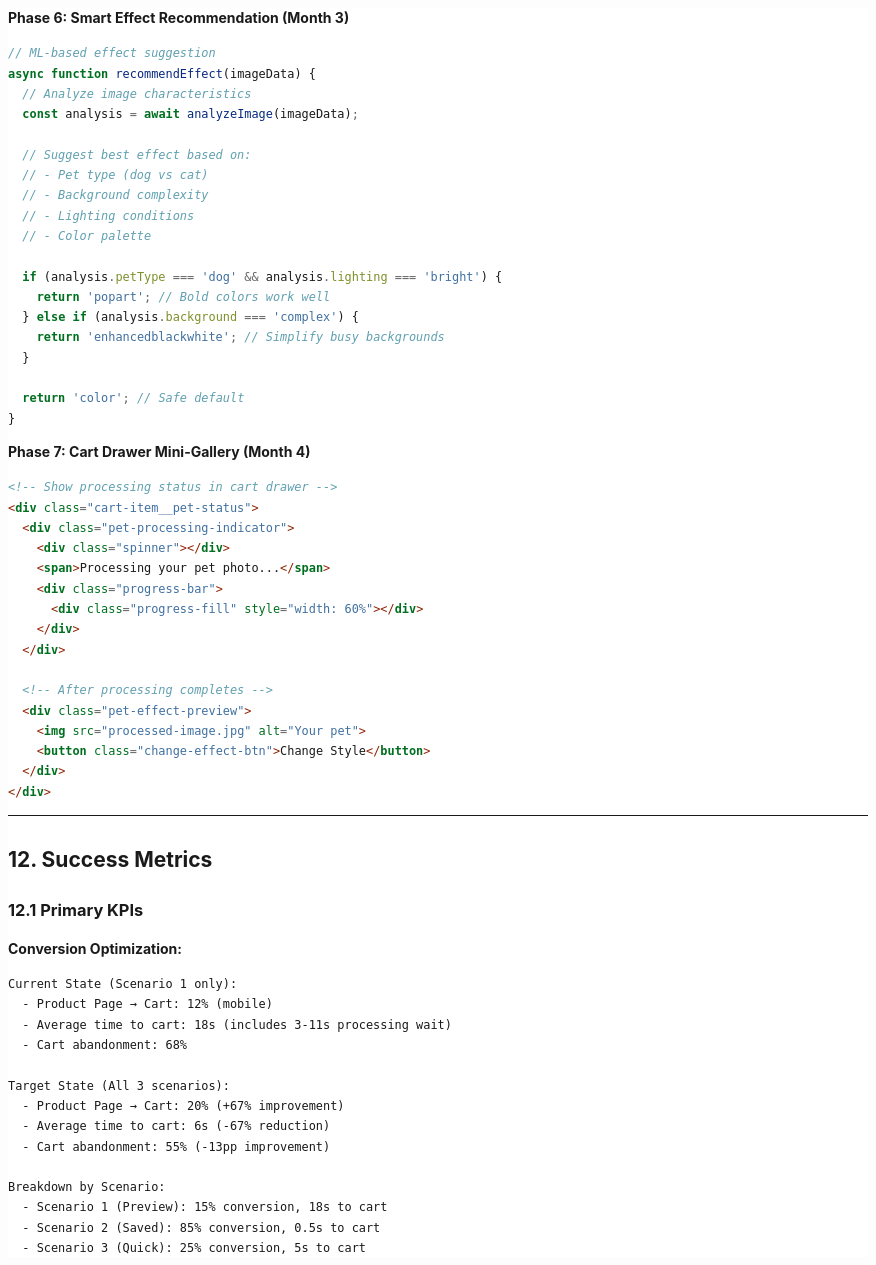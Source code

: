 **Phase 6: Smart Effect Recommendation (Month 3)**
```javascript
// ML-based effect suggestion
async function recommendEffect(imageData) {
  // Analyze image characteristics
  const analysis = await analyzeImage(imageData);

  // Suggest best effect based on:
  // - Pet type (dog vs cat)
  // - Background complexity
  // - Lighting conditions
  // - Color palette

  if (analysis.petType === 'dog' && analysis.lighting === 'bright') {
    return 'popart'; // Bold colors work well
  } else if (analysis.background === 'complex') {
    return 'enhancedblackwhite'; // Simplify busy backgrounds
  }

  return 'color'; // Safe default
}
```

**Phase 7: Cart Drawer Mini-Gallery (Month 4)**
```html
<!-- Show processing status in cart drawer -->
<div class="cart-item__pet-status">
  <div class="pet-processing-indicator">
    <div class="spinner"></div>
    <span>Processing your pet photo...</span>
    <div class="progress-bar">
      <div class="progress-fill" style="width: 60%"></div>
    </div>
  </div>

  <!-- After processing completes -->
  <div class="pet-effect-preview">
    <img src="processed-image.jpg" alt="Your pet">
    <button class="change-effect-btn">Change Style</button>
  </div>
</div>
```

---

## 12. Success Metrics

### 12.1 Primary KPIs

**Conversion Optimization:**
```
Current State (Scenario 1 only):
  - Product Page → Cart: 12% (mobile)
  - Average time to cart: 18s (includes 3-11s processing wait)
  - Cart abandonment: 68%

Target State (All 3 scenarios):
  - Product Page → Cart: 20% (+67% improvement)
  - Average time to cart: 6s (-67% reduction)
  - Cart abandonment: 55% (-13pp improvement)

Breakdown by Scenario:
  - Scenario 1 (Preview): 15% conversion, 18s to cart
  - Scenario 2 (Saved): 85% conversion, 0.5s to cart
  - Scenario 3 (Quick): 25% conversion, 5s to cart
```